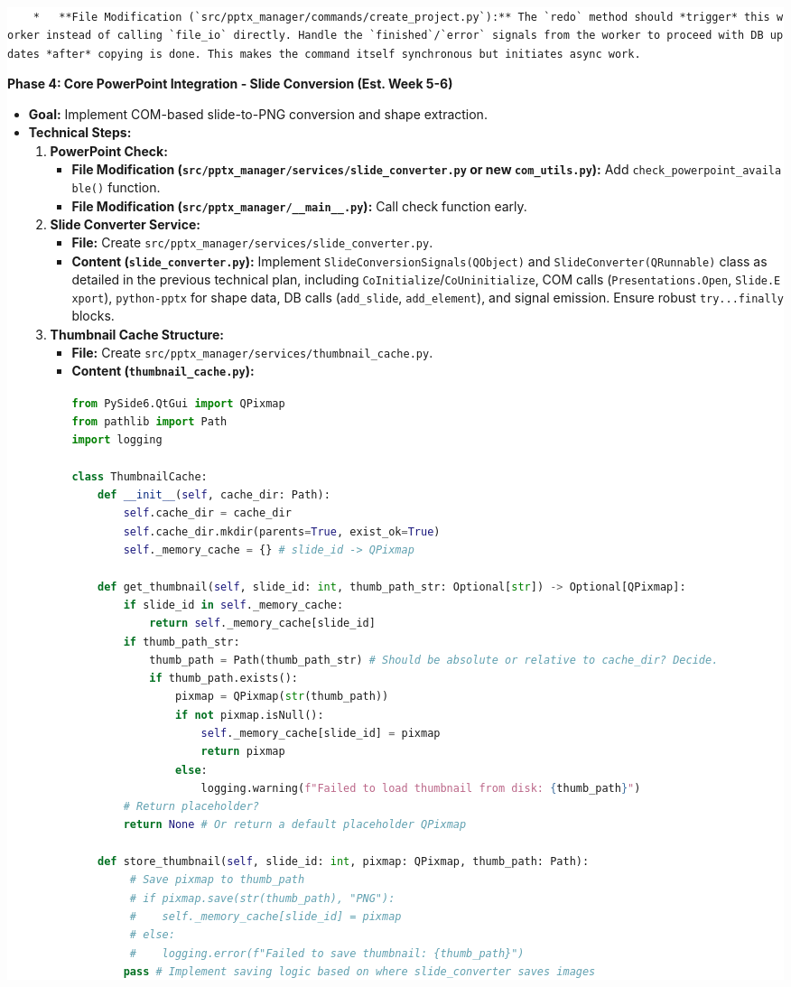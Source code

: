         *   **File Modification (`src/pptx_manager/commands/create_project.py`):** The `redo` method should *trigger* this worker instead of calling `file_io` directly. Handle the `finished`/`error` signals from the worker to proceed with DB updates *after* copying is done. This makes the command itself synchronous but initiates async work.

**Phase 4: Core PowerPoint Integration - Slide Conversion (Est. Week 5-6)**

*   **Goal:** Implement COM-based slide-to-PNG conversion and shape extraction.
*   **Technical Steps:**
    1.  **PowerPoint Check:**
        *   **File Modification (`src/pptx_manager/services/slide_converter.py` or new `com_utils.py`):** Add `check_powerpoint_available()` function.
        *   **File Modification (`src/pptx_manager/__main__.py`):** Call check function early.
    2.  **Slide Converter Service:**
        *   **File:** Create `src/pptx_manager/services/slide_converter.py`.
        *   **Content (`slide_converter.py`):** Implement `SlideConversionSignals(QObject)` and `SlideConverter(QRunnable)` class as detailed in the previous technical plan, including `CoInitialize`/`CoUninitialize`, COM calls (`Presentations.Open`, `Slide.Export`), `python-pptx` for shape data, DB calls (`add_slide`, `add_element`), and signal emission. Ensure robust `try...finally` blocks.
    3.  **Thumbnail Cache Structure:**
        *   **File:** Create `src/pptx_manager/services/thumbnail_cache.py`.
        *   **Content (`thumbnail_cache.py`):**
            ```python
            from PySide6.QtGui import QPixmap
            from pathlib import Path
            import logging

            class ThumbnailCache:
                def __init__(self, cache_dir: Path):
                    self.cache_dir = cache_dir
                    self.cache_dir.mkdir(parents=True, exist_ok=True)
                    self._memory_cache = {} # slide_id -> QPixmap

                def get_thumbnail(self, slide_id: int, thumb_path_str: Optional[str]) -> Optional[QPixmap]:
                    if slide_id in self._memory_cache:
                        return self._memory_cache[slide_id]
                    if thumb_path_str:
                        thumb_path = Path(thumb_path_str) # Should be absolute or relative to cache_dir? Decide.
                        if thumb_path.exists():
                            pixmap = QPixmap(str(thumb_path))
                            if not pixmap.isNull():
                                self._memory_cache[slide_id] = pixmap
                                return pixmap
                            else:
                                logging.warning(f"Failed to load thumbnail from disk: {thumb_path}")
                    # Return placeholder?
                    return None # Or return a default placeholder QPixmap

                def store_thumbnail(self, slide_id: int, pixmap: QPixmap, thumb_path: Path):
                     # Save pixmap to thumb_path
                     # if pixmap.save(str(thumb_path), "PNG"):
                     #    self._memory_cache[slide_id] = pixmap
                     # else:
                     #    logging.error(f"Failed to save thumbnail: {thumb_path}")
                    pass # Implement saving logic based on where slide_converter saves images
